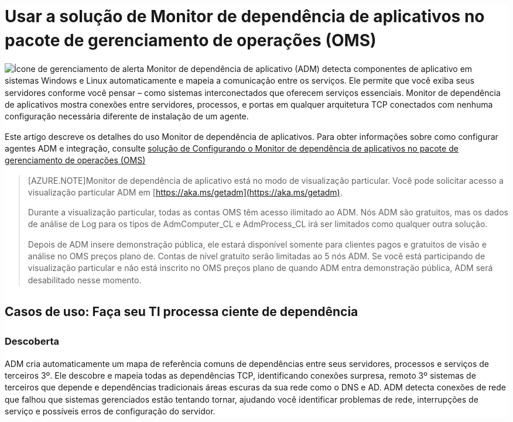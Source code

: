 <properties
   pageTitle="Monitor de dependência de aplicativo (ADM) no pacote de gerenciamento de operações (OMS) | Microsoft Azure"
   description="Monitor de dependência de aplicativo (ADM) é uma solução de pacote de gerenciamento de operações (OMS) que detecta componentes de aplicativo em sistemas Windows e Linux automaticamente e mapeia a comunicação entre os serviços.  Este artigo fornece detalhes para implantação ADM em seu ambiente e usá-lo em uma variedade de cenários."
   services="operations-management-suite"
   documentationCenter=""
   authors="daseidma"
   manager="jwhit"
   editor="tysonn" />
<tags
   ms.service="operations-management-suite"
   ms.devlang="na"
   ms.topic="article"
   ms.tgt_pltfrm="na"
   ms.workload="infrastructure-services"
   ms.date="09/28/2016"
   ms.author="daseidma;bwren" />

# <a name="using-application-dependency-monitor-solution-in-operations-management-suite-oms"></a>Usar a solução de Monitor de dependência de aplicativos no pacote de gerenciamento de operações (OMS)
![Ícone de gerenciamento de alerta](media/operations-management-suite-application-dependency-monitor/icon.png) Monitor de dependência de aplicativo (ADM) detecta componentes de aplicativo em sistemas Windows e Linux automaticamente e mapeia a comunicação entre os serviços. Ele permite que você exiba seus servidores conforme você pensar – como sistemas interconectados que oferecem serviços essenciais.  Monitor de dependência de aplicativos mostra conexões entre servidores, processos, e portas em qualquer arquitetura TCP conectados com nenhuma configuração necessária diferente de instalação de um agente.

Este artigo descreve os detalhes do uso Monitor de dependência de aplicativos.  Para obter informações sobre como configurar agentes ADM e integração, consulte [solução de Configurando o Monitor de dependência de aplicativos no pacote de gerenciamento de operações (OMS)](operations-management-suite-application-dependency-monitor-configure.md)

>[AZURE.NOTE]Monitor de dependência de aplicativo está no modo de visualização particular.  Você pode solicitar acesso a visualização particular ADM em [https://aka.ms/getadm](https://aka.ms/getadm).
>
>Durante a visualização particular, todas as contas OMS têm acesso ilimitado ao ADM.  Nós ADM são gratuitos, mas os dados de análise de Log para os tipos de AdmComputer_CL e AdmProcess_CL irá ser limitados como qualquer outra solução.
>
>Depois de ADM insere demonstração pública, ele estará disponível somente para clientes pagos e gratuitos de visão e análise no OMS preços plano de.  Contas de nível gratuito serão limitadas ao 5 nós ADM.  Se você está participando de visualização particular e não está inscrito no OMS preços plano de quando ADM entra demonstração pública, ADM será desabilitado nesse momento. 


## <a name="use-cases-make-your-it-processes-dependency-aware"></a>Casos de uso: Faça seu TI processa ciente de dependência

### <a name="discovery"></a>Descoberta
ADM cria automaticamente um mapa de referência comuns de dependências entre seus servidores, processos e serviços de terceiros 3º.  Ele descobre e mapeia todas as dependências TCP, identificando conexões surpresa, remoto 3º sistemas de terceiros que depende e dependências tradicionais áreas escuras da sua rede como o DNS e AD.  ADM detecta conexões de rede que falhou que sistemas gerenciados estão tentando tornar, ajudando você identificar problemas de rede, interrupções de serviço e possíveis erros de configuração do servidor.
